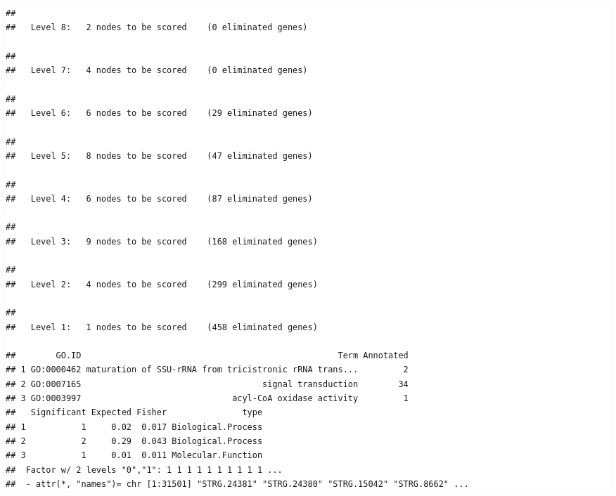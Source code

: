     ## 
    ##   Level 8:   2 nodes to be scored    (0 eliminated genes)

    ## 
    ##   Level 7:   4 nodes to be scored    (0 eliminated genes)

    ## 
    ##   Level 6:   6 nodes to be scored    (29 eliminated genes)

    ## 
    ##   Level 5:   8 nodes to be scored    (47 eliminated genes)

    ## 
    ##   Level 4:   6 nodes to be scored    (87 eliminated genes)

    ## 
    ##   Level 3:   9 nodes to be scored    (168 eliminated genes)

    ## 
    ##   Level 2:   4 nodes to be scored    (299 eliminated genes)

    ## 
    ##   Level 1:   1 nodes to be scored    (458 eliminated genes)

    ##        GO.ID                                                   Term Annotated
    ## 1 GO:0000462 maturation of SSU-rRNA from tricistronic rRNA trans...         2
    ## 2 GO:0007165                                    signal transduction        34
    ## 3 GO:0003997                              acyl-CoA oxidase activity         1
    ##   Significant Expected Fisher               type
    ## 1           1     0.02  0.017 Biological.Process
    ## 2           2     0.29  0.043 Biological.Process
    ## 3           1     0.01  0.011 Molecular.Function
    ##  Factor w/ 2 levels "0","1": 1 1 1 1 1 1 1 1 1 1 ...
    ##  - attr(*, "names")= chr [1:31501] "STRG.24381" "STRG.24380" "STRG.15042" "STRG.8662" ...
